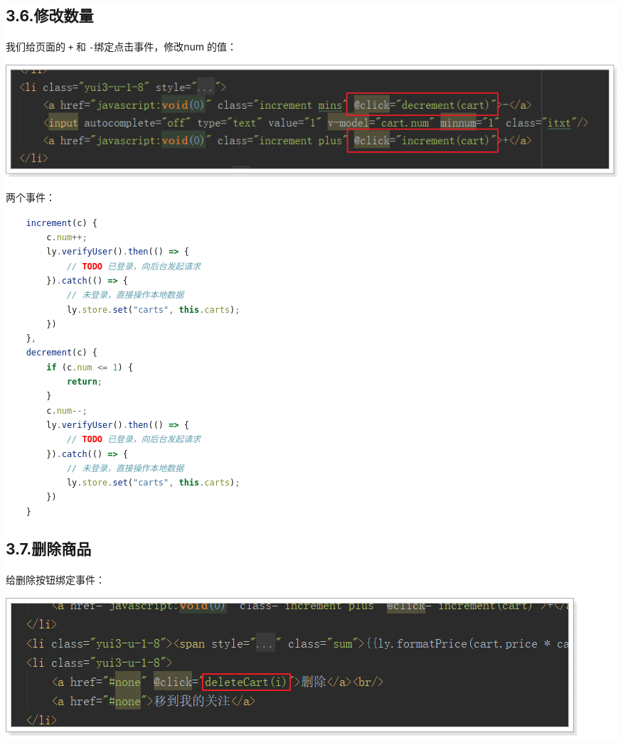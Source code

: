 

## 3.6.修改数量

我们给页面的 `+` 和 `-`绑定点击事件，修改num 的值：

![1533806715698](assets/1533806715698.png)

两个事件：

```js
    increment(c) {
        c.num++;
        ly.verifyUser().then(() => {
            // TODO 已登录，向后台发起请求
        }).catch(() => {
            // 未登录，直接操作本地数据
            ly.store.set("carts", this.carts);
        })
    },
    decrement(c) {
        if (c.num <= 1) {
            return;
        }
        c.num--;
        ly.verifyUser().then(() => {
            // TODO 已登录，向后台发起请求
        }).catch(() => {
            // 未登录，直接操作本地数据
            ly.store.set("carts", this.carts);
        })
    }
```



## 3.7.删除商品

给删除按钮绑定事件：

![1533807671462](assets/1533807671462.png)
